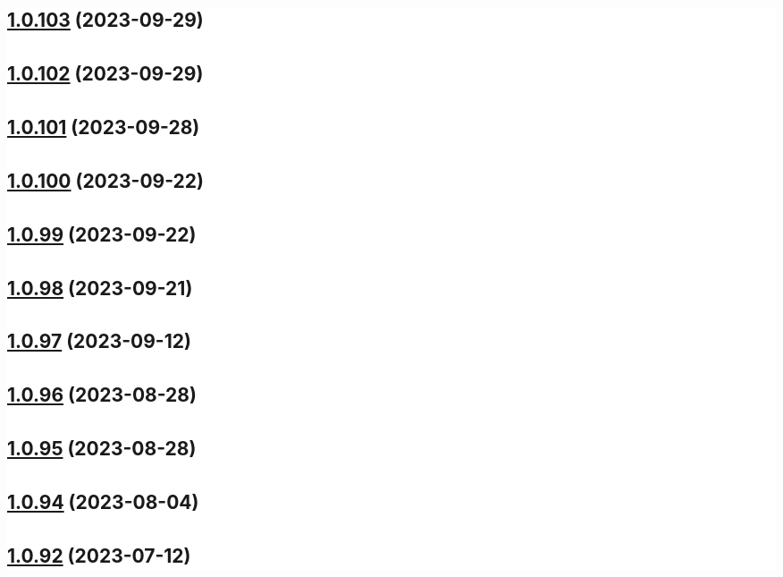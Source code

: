 

## [1.0.103](https://github.com/VirtoCommerce/vc-shell/compare/v1.0.102...v1.0.103) (2023-09-29)



## [1.0.102](https://github.com/VirtoCommerce/vc-shell/compare/v1.0.101...v1.0.102) (2023-09-29)



## [1.0.101](https://github.com/VirtoCommerce/vc-shell/compare/v1.0.100...v1.0.101) (2023-09-28)



## [1.0.100](https://github.com/VirtoCommerce/vc-shell/compare/v1.0.99...v1.0.100) (2023-09-22)



## [1.0.99](https://github.com/VirtoCommerce/vc-shell/compare/v1.0.98...v1.0.99) (2023-09-22)



## [1.0.98](https://github.com/VirtoCommerce/vc-shell/compare/v1.0.97...v1.0.98) (2023-09-21)



## [1.0.97](https://github.com/VirtoCommerce/vc-shell/compare/v1.0.96...v1.0.97) (2023-09-12)



## [1.0.96](https://github.com/VirtoCommerce/vc-shell/compare/v1.0.95...v1.0.96) (2023-08-28)



## [1.0.95](https://github.com/VirtoCommerce/vc-shell/compare/v1.0.94...v1.0.95) (2023-08-28)



## [1.0.94](https://github.com/VirtoCommerce/vc-shell/compare/v1.0.92...v1.0.94) (2023-08-04)



## [1.0.92](https://github.com/VirtoCommerce/vc-shell/compare/v1.0.91...v1.0.92) (2023-07-12)
